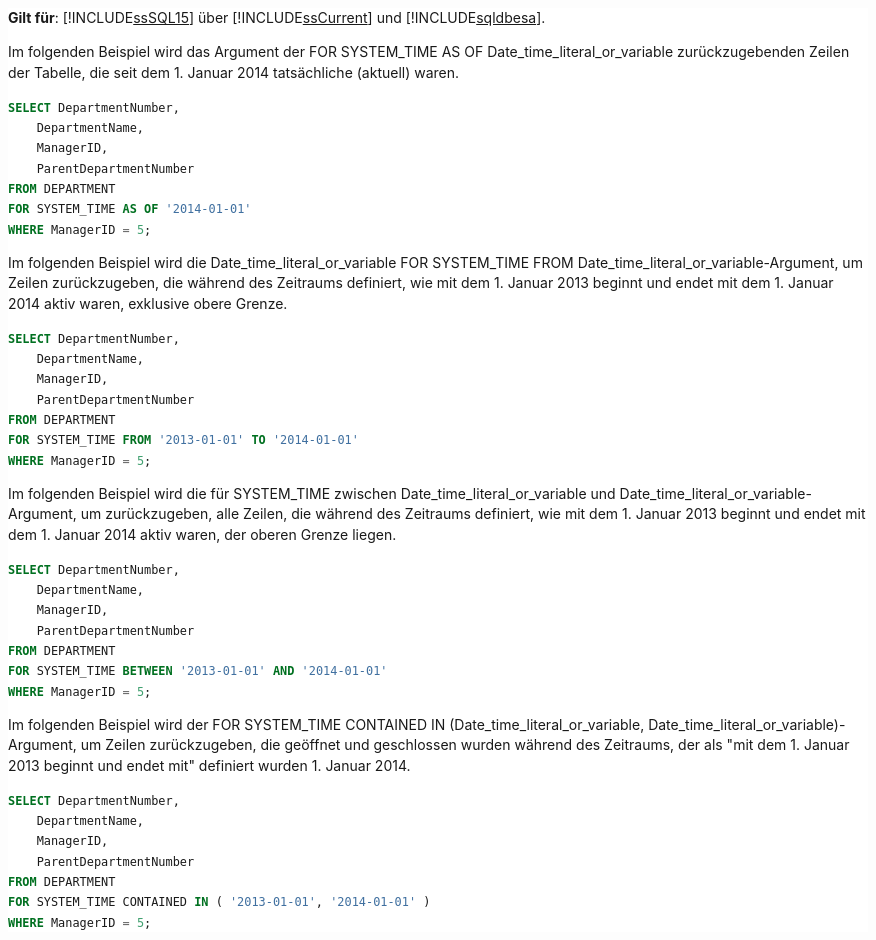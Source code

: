 **Gilt für**: [!INCLUDE[ssSQL15](../../includes/sssql15-md.md)] über [!INCLUDE[ssCurrent](../../includes/sscurrent-md.md)] und [!INCLUDE[sqldbesa](../../includes/sqldbesa-md.md)].  
  
 Im folgenden Beispiel wird das Argument der FOR SYSTEM_TIME AS OF Date_time_literal_or_variable zurückzugebenden Zeilen der Tabelle, die seit dem 1. Januar 2014 tatsächliche (aktuell) waren.  
  
```sql
SELECT DepartmentNumber,   
    DepartmentName,   
    ManagerID,   
    ParentDepartmentNumber   
FROM DEPARTMENT  
FOR SYSTEM_TIME AS OF '2014-01-01'  
WHERE ManagerID = 5;
```  
  
 Im folgenden Beispiel wird die Date_time_literal_or_variable FOR SYSTEM_TIME FROM Date_time_literal_or_variable-Argument, um Zeilen zurückzugeben, die während des Zeitraums definiert, wie mit dem 1. Januar 2013 beginnt und endet mit dem 1. Januar 2014 aktiv waren, exklusive obere Grenze.  
  
```sql
SELECT DepartmentNumber,   
    DepartmentName,   
    ManagerID,   
    ParentDepartmentNumber   
FROM DEPARTMENT  
FOR SYSTEM_TIME FROM '2013-01-01' TO '2014-01-01'  
WHERE ManagerID = 5;
```  
  
 Im folgenden Beispiel wird die für SYSTEM_TIME zwischen Date_time_literal_or_variable und Date_time_literal_or_variable-Argument, um zurückzugeben, alle Zeilen, die während des Zeitraums definiert, wie mit dem 1. Januar 2013 beginnt und endet mit dem 1. Januar 2014 aktiv waren, der oberen Grenze liegen.  
  
```sql
SELECT DepartmentNumber,   
    DepartmentName,   
    ManagerID,   
    ParentDepartmentNumber   
FROM DEPARTMENT  
FOR SYSTEM_TIME BETWEEN '2013-01-01' AND '2014-01-01'  
WHERE ManagerID = 5;
```  
  
 Im folgenden Beispiel wird der FOR SYSTEM_TIME CONTAINED IN (Date_time_literal_or_variable, Date_time_literal_or_variable)-Argument, um Zeilen zurückzugeben, die geöffnet und geschlossen wurden während des Zeitraums, der als "mit dem 1. Januar 2013 beginnt und endet mit" definiert wurden 1. Januar 2014.  
  
```sql
SELECT DepartmentNumber,   
    DepartmentName,   
    ManagerID,   
    ParentDepartmentNumber   
FROM DEPARTMENT  
FOR SYSTEM_TIME CONTAINED IN ( '2013-01-01', '2014-01-01' )  
WHERE ManagerID = 5;
```  
  